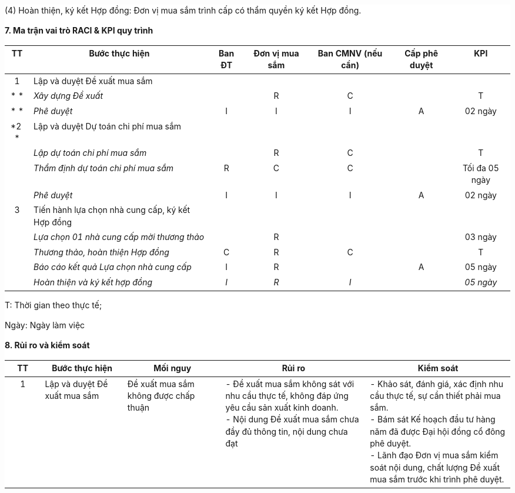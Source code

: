 \(4\) Hoàn thiện, ký kết Hợp đồng: Đơn vị mua sắm trình cấp có thẩm
quyền ký kết Hợp đồng.

**7. Ma trận vai trò RACI & KPI quy trình**

| **TT** | **Bước thực hiện** | **Ban ĐT** | **Đơn vị mua sắm** | **Ban CMNV (nếu cần)** | **Cấp phê duyệt** | **KPI** |
|:--:|----|:--:|:--:|:--:|:--:|:--:|
| 1 | Lập và duyệt Đề xuất mua sắm |  |  |  |  |  |
| * * | *Xây dựng Đề xuất* |  | R | C |  | T |
| * * | *Phê duyệt* | I | I | I | A | 02 ngày |
| *2 * | Lập và duyệt Dự toán chi phí mua sắm |  |  |  |  |  |
|   | *Lập dự toán chi phí mua sắm* |  | R | C |  | T |
|  | *Thẩm định dự toán chi phí mua sắm* | R | C | C |  | Tối đa 05 ngày |
|  | *Phê duyệt* | I | I | I | A | 02 ngày |
| 3 | Tiến hành lựa chọn nhà cung cấp, ký kết Hợp đồng |  |  |  |  |  |
|  | *Lựa chọn 01 nhà cung cấp mời thương thảo* |  | R |  |  | 03 ngày |
|  | *Thương thảo, hoàn thiện Hợp đồng* | C | R | C |  | T |
|  | *Báo cáo kết quả Lựa chọn nhà cung cấp* | I | R |  | A | 05 ngày |
|  | *Hoàn thiện và ký kết hợp đồng* | *I* | *R* | *I* |  | *05 ngày* |

T: Thời gian theo thực tế;

Ngày: Ngày làm việc

**8. Rủi ro và kiểm soát**

<table>
<colgroup>
<col style="width: 7%" />
<col style="width: 16%" />
<col style="width: 19%" />
<col style="width: 28%" />
<col style="width: 28%" />
</colgroup>
<thead>
<tr>
<th style="text-align: center;"><strong>TT</strong></th>
<th style="text-align: center;"><strong>Bước thực hiện</strong></th>
<th style="text-align: center;"><strong>Mối nguy</strong></th>
<th style="text-align: center;"><strong>Rủi ro</strong></th>
<th style="text-align: center;"><strong>Kiểm soát</strong></th>
</tr>
</thead>
<tbody>
<tr>
<td style="text-align: center;">1</td>
<td style="text-align: left;">Lập và duyệt Đề xuất mua sắm</td>
<td style="text-align: left;">Đề xuất mua sắm không được chấp thuận</td>
<td style="text-align: left;">- Đề xuất mua sắm không sát với nhu cầu
thực tế, không đáp ứng yêu cầu sản xuất kinh doanh.<br />
- Nội dung Đề xuất mua sắm chưa đầy đủ thông tin, nội dung chưa đạt</td>
<td style="text-align: left;">- Khảo sát, đánh giá, xác định nhu cầu
thực tế, sự cần thiết phải mua sắm.<br />
- Bám sát Kế hoạch đầu tư hàng năm đã được Đại hội đồng cổ đông phê
duyệt.<br />
- Lãnh đạo Đơn vị mua sắm kiểm soát nội dung, chất lượng Đề xuất mua sắm
trước khi trình phê duyệt.</td>
</tr>
